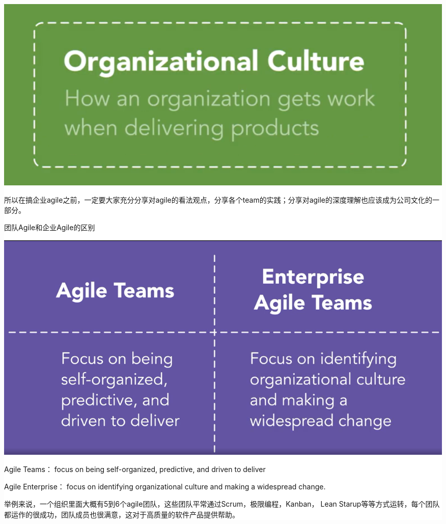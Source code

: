 ![agile mindset](./images/agile003.png)

所以在搞企业agile之前，一定要大家充分分享对agile的看法观点，分享各个team的实践；分享对agile的深度理解也应该成为公司文化的一部分。

团队Agile和企业Agile的区别

![agile mindset](./images/agile004.png)

Agile Teams： focus on being self-organized, predictive, and driven to deliver

Agile Enterprise： focus on identifying organizational culture and making a widespread change.

举例来说，一个组织里面大概有5到6个agile团队，这些团队平常通过Scrum，极限编程，Kanban， Lean Starup等等方式运转，每个团队都运作的很成功，团队成员也很满意，这对于高质量的软件产品提供帮助。<br>
